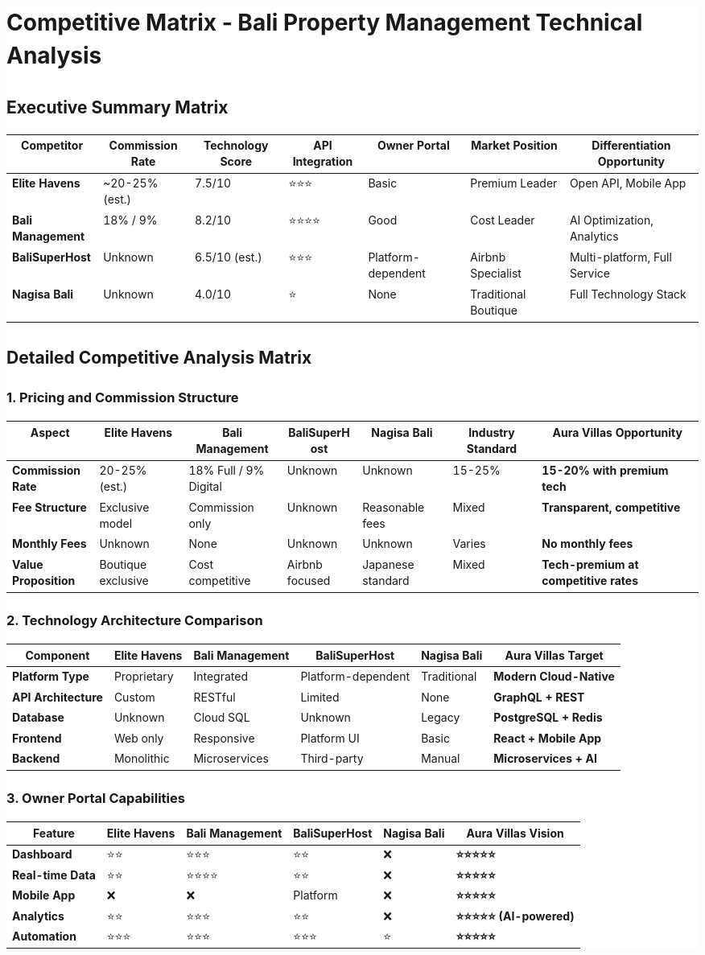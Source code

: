# Competitive Matrix - Bali Property Management Technical Analysis

## Executive Summary Matrix

| Competitor | Commission Rate | Technology Score | API Integration | Owner Portal | Market Position | Differentiation Opportunity |
|------------|-----------------|------------------|-----------------|--------------|----------------|----------------------------|
| **Elite Havens** | ~20-25% (est.) | 7.5/10 | ⭐⭐⭐ | Basic | Premium Leader | Open API, Mobile App |
| **Bali Management** | 18% / 9% | 8.2/10 | ⭐⭐⭐⭐ | Good | Cost Leader | AI Optimization, Analytics |
| **BaliSuperHost** | Unknown | 6.5/10 (est.) | ⭐⭐⭐ | Platform-dependent | Airbnb Specialist | Multi-platform, Full Service |
| **Nagisa Bali** | Unknown | 4.0/10 | ⭐ | None | Traditional Boutique | Full Technology Stack |

## Detailed Competitive Analysis Matrix

### 1. Pricing and Commission Structure

| Aspect | Elite Havens | Bali Management | BaliSuperHost | Nagisa Bali | Industry Standard | **Aura Villas Opportunity** |
|--------|-------------|-----------------|---------------|-------------|-------------------|---------------------------|
| **Commission Rate** | 20-25% (est.) | 18% Full / 9% Digital | Unknown | Unknown | 15-25% | **15-20% with premium tech** |
| **Fee Structure** | Exclusive model | Commission only | Unknown | Reasonable fees | Mixed | **Transparent, competitive** |
| **Monthly Fees** | Unknown | None | Unknown | Unknown | Varies | **No monthly fees** |
| **Value Proposition** | Boutique exclusive | Cost competitive | Airbnb focused | Japanese standard | Mixed | **Tech-premium at competitive rates** |

### 2. Technology Architecture Comparison

| Component | Elite Havens | Bali Management | BaliSuperHost | Nagisa Bali | **Aura Villas Target** |
|-----------|-------------|-----------------|---------------|-------------|---------------------|
| **Platform Type** | Proprietary | Integrated | Platform-dependent | Traditional | **Modern Cloud-Native** |
| **API Architecture** | Custom | RESTful | Limited | None | **GraphQL + REST** |
| **Database** | Unknown | Cloud SQL | Unknown | Legacy | **PostgreSQL + Redis** |
| **Frontend** | Web only | Responsive | Platform UI | Basic | **React + Mobile App** |
| **Backend** | Monolithic | Microservices | Third-party | Manual | **Microservices + AI** |

### 3. Owner Portal Capabilities

| Feature | Elite Havens | Bali Management | BaliSuperHost | Nagisa Bali | **Aura Villas Vision** |
|---------|-------------|-----------------|---------------|-------------|---------------------|
| **Dashboard** | ⭐⭐ | ⭐⭐⭐ | ⭐⭐ | ❌ | **⭐⭐⭐⭐⭐** |
| **Real-time Data** | ⭐⭐ | ⭐⭐⭐⭐ | ⭐⭐ | ❌ | **⭐⭐⭐⭐⭐** |
| **Mobile App** | ❌ | ❌ | Platform | ❌ | **⭐⭐⭐⭐⭐** |
| **Analytics** | ⭐⭐ | ⭐⭐⭐ | ⭐⭐ | ❌ | **⭐⭐⭐⭐⭐ (AI-powered)** |
| **Automation** | ⭐⭐⭐ | ⭐⭐⭐ | ⭐⭐⭐ | ⭐ | **⭐⭐⭐⭐⭐** |
